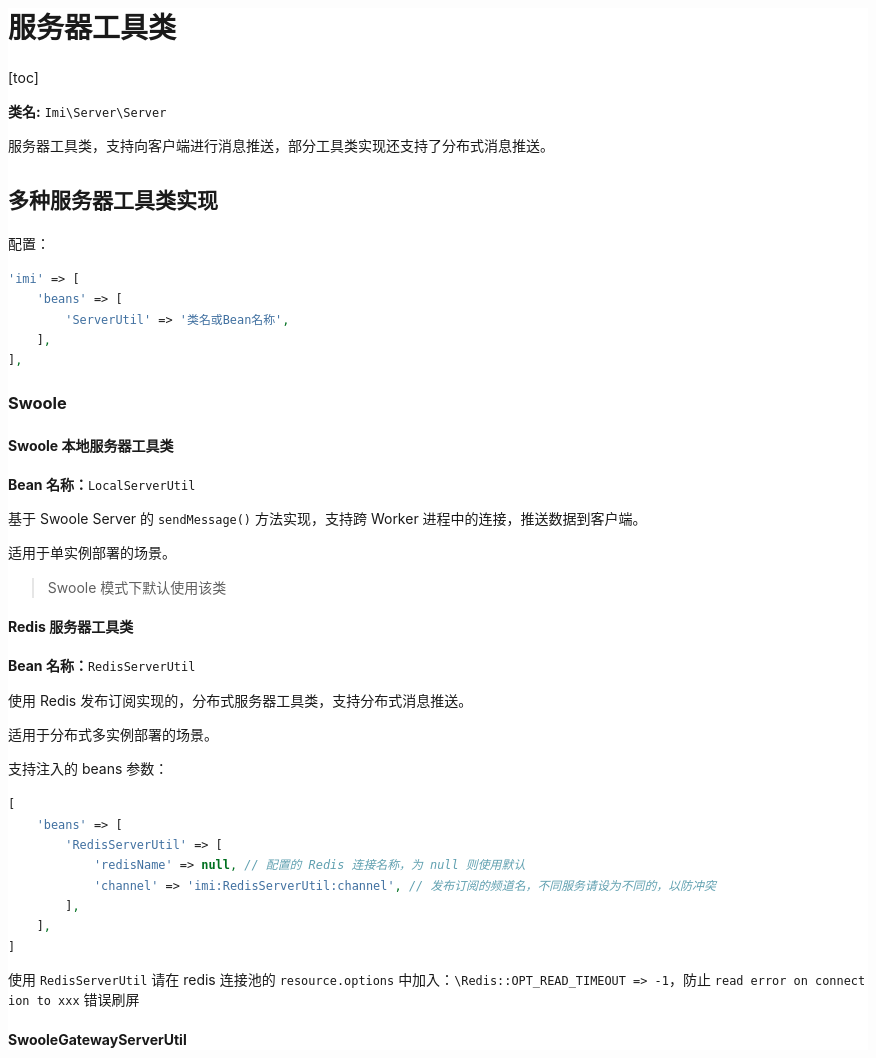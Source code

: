 # 服务器工具类

[toc]

**类名:** `Imi\Server\Server`

服务器工具类，支持向客户端进行消息推送，部分工具类实现还支持了分布式消息推送。

## 多种服务器工具类实现

配置：

```php
'imi' => [
    'beans' => [
        'ServerUtil' => '类名或Bean名称',
    ],
],
```

### Swoole

#### Swoole 本地服务器工具类

**Bean 名称：**`LocalServerUtil`

基于 Swoole Server 的 `sendMessage()` 方法实现，支持跨 Worker 进程中的连接，推送数据到客户端。

适用于单实例部署的场景。

> Swoole 模式下默认使用该类

#### Redis 服务器工具类

**Bean 名称：**`RedisServerUtil`

使用 Redis 发布订阅实现的，分布式服务器工具类，支持分布式消息推送。

适用于分布式多实例部署的场景。

支持注入的 beans 参数：

```php
[
    'beans' => [
        'RedisServerUtil' => [
            'redisName' => null, // 配置的 Redis 连接名称，为 null 则使用默认
            'channel' => 'imi:RedisServerUtil:channel', // 发布订阅的频道名，不同服务请设为不同的，以防冲突
        ],
    ],
]
```

使用 `RedisServerUtil` 请在 redis 连接池的 `resource.options` 中加入：`\Redis::OPT_READ_TIMEOUT => -1`，防止 `read error on connection to xxx` 错误刷屏

#### SwooleGatewayServerUtil
